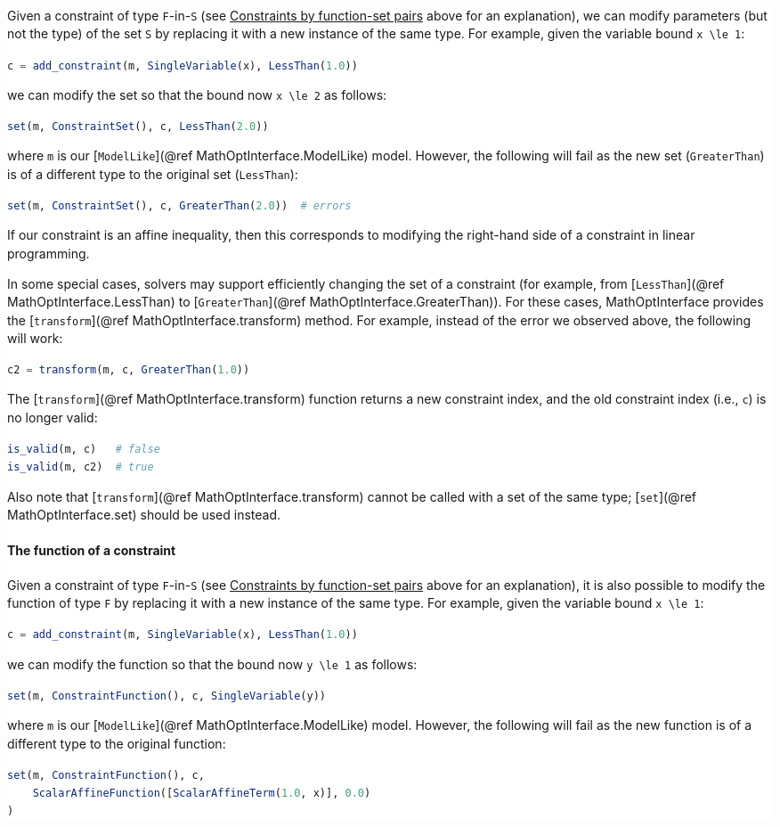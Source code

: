 Given a constraint of type `F`-in-`S` (see [Constraints by function-set pairs](@ref)
 above for an explanation), we can modify parameters (but not the type) of the
 set `S` by replacing it with a new instance of the same type. For example,
 given the variable bound ``x \le 1``:
```julia
c = add_constraint(m, SingleVariable(x), LessThan(1.0))
```
we can modify the set so that the bound now ``x \le 2`` as follows:
```julia
set(m, ConstraintSet(), c, LessThan(2.0))
```
where `m` is our [`ModelLike`](@ref MathOptInterface.ModelLike) model. However,
the following will fail as the new set (`GreaterThan`) is of a different type to
the original set
(`LessThan`):
```julia
set(m, ConstraintSet(), c, GreaterThan(2.0))  # errors
```
If our constraint is an affine inequality, then this corresponds to modifying
the right-hand side of a constraint in linear programming.

In some special cases, solvers may support efficiently changing the set of a
constraint (for example, from [`LessThan`](@ref MathOptInterface.LessThan) to
[`GreaterThan`](@ref MathOptInterface.GreaterThan)). For these cases,
MathOptInterface provides the [`transform`](@ref MathOptInterface.transform)
method. For example, instead of the error we observed above, the following will
work:
```julia
c2 = transform(m, c, GreaterThan(1.0))
```
The [`transform`](@ref MathOptInterface.transform) function returns a new
constraint index, and the old constraint index (i.e., `c`) is no longer valid:
```julia
is_valid(m, c)   # false
is_valid(m, c2)  # true
```
Also note that [`transform`](@ref MathOptInterface.transform) cannot be called
with a set of the same type; [`set`](@ref MathOptInterface.set) should be used
instead.

#### The function of a constraint

Given a constraint of type `F`-in-`S` (see [Constraints by function-set pairs](@ref)
above for an explanation), it is also  possible to modify the function of type
`F` by replacing it with a new instance of the same type. For example, given the
variable bound ``x \le 1``:
```julia
c = add_constraint(m, SingleVariable(x), LessThan(1.0))
```
we can modify the function so that the bound now ``y \le 1`` as follows:
```julia
set(m, ConstraintFunction(), c, SingleVariable(y))
```
where `m` is our [`ModelLike`](@ref MathOptInterface.ModelLike) model. However,
the following will fail as the new function is of a different type to the
original function:
```julia
set(m, ConstraintFunction(), c,
    ScalarAffineFunction([ScalarAffineTerm(1.0, x)], 0.0)
)
```
